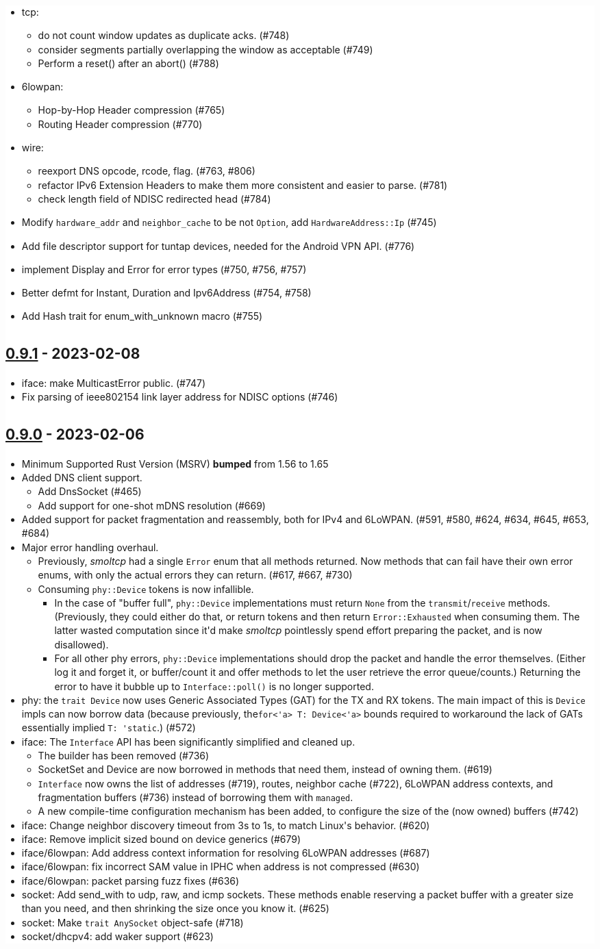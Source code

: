 - tcp:
    - do not count window updates as duplicate acks. (#748)
    - consider segments partially overlapping the window as acceptable (#749)
    - Perform a reset() after an abort() (#788)

- 6lowpan:
    - Hop-by-Hop Header compression (#765)
    - Routing Header compression (#770)

- wire:
    - reexport DNS opcode, rcode, flag. (#763, #806)
    - refactor IPv6 Extension Headers to make them more consistent and easier to parse. (#781)
    - check length field of NDISC redirected head (#784)

- Modify `hardware_addr` and `neighbor_cache` to be not `Option`, add `HardwareAddress::Ip` (#745)
- Add file descriptor support for tuntap devices, needed for the Android VPN API. (#776)
- implement Display and Error for error types (#750, #756, #757)
- Better defmt for Instant, Duration and Ipv6Address (#754, #758)
- Add Hash trait for enum_with_unknown macro (#755)

## [0.9.1] - 2023-02-08

- iface: make MulticastError public. (#747)
- Fix parsing of ieee802154 link layer address for NDISC options (#746)

## [0.9.0] - 2023-02-06

- Minimum Supported Rust Version (MSRV) **bumped** from 1.56 to 1.65
- Added DNS client support.
    - Add DnsSocket (#465)
    - Add support for one-shot mDNS resolution (#669)
- Added support for packet fragmentation and reassembly, both for IPv4 and 6LoWPAN. (#591, #580, #624, #634, #645, #653, #684)
- Major error handling overhaul.
    - Previously, _smoltcp_ had a single `Error` enum that all methods returned. Now methods that can fail have their own error enums, with only the actual errors they can return. (#617, #667, #730)
    - Consuming `phy::Device` tokens is now infallible.
        - In the case of "buffer full", `phy::Device` implementations must return `None` from the `transmit`/`receive` methods. (Previously, they could either do that, or return tokens and then return `Error::Exhausted` when consuming them. The latter wasted computation since it'd make _smoltcp_ pointlessly spend effort preparing the packet, and is now disallowed).
        - For all other phy errors, `phy::Device` implementations should drop the packet and handle the error themselves. (Either log it and forget it, or buffer/count it and offer methods to let the user retrieve the error queue/counts.) Returning the error to have it bubble up to `Interface::poll()` is no longer supported.
- phy: the `trait Device` now uses Generic Associated Types (GAT) for the TX and RX tokens. The main impact of this is `Device` impls can now borrow data (because previously, the`for<'a> T: Device<'a>` bounds required to workaround the lack of GATs essentially implied `T: 'static`.) (#572)
- iface: The `Interface` API has been significantly simplified and cleaned up.
    - The builder has been removed (#736)
    - SocketSet and Device are now borrowed in methods that need them, instead of owning them. (#619)
    - `Interface` now owns the list of addresses (#719), routes, neighbor cache (#722), 6LoWPAN address contexts, and fragmentation buffers (#736) instead of borrowing them with `managed`.
    - A new compile-time configuration mechanism has been added, to configure the size of the (now owned) buffers (#742)
- iface: Change neighbor discovery timeout from 3s to 1s, to match Linux's behavior. (#620)
- iface: Remove implicit sized bound on device generics (#679)
- iface/6lowpan: Add address context information for resolving 6LoWPAN addresses (#687)
- iface/6lowpan: fix incorrect SAM value in IPHC when address is not compressed (#630)
- iface/6lowpan: packet parsing fuzz fixes (#636)
- socket: Add send_with to udp, raw, and icmp sockets. These methods enable reserving a packet buffer with a greater size than you need, and then shrinking the size once you know it. (#625)
- socket: Make `trait AnySocket` object-safe (#718)
- socket/dhcpv4: add waker support (#623)

[Unreleased]: https://github.com/smoltcp-rs/smoltcp/compare/v0.11.0...HEAD
[0.11.0]: https://github.com/smoltcp-rs/smoltcp/compare/v0.10.0...v0.11.0
[0.10.0]: https://github.com/smoltcp-rs/smoltcp/compare/v0.9.1...v0.10.0
[0.9.1]: https://github.com/smoltcp-rs/smoltcp/compare/v0.9.0...v0.9.1
[0.9.0]: https://github.com/smoltcp-rs/smoltcp/compare/v0.8.2...v0.9.0
[0.8.2]: https://github.com/smoltcp-rs/smoltcp/compare/v0.8.1...v0.8.2
[0.8.1]: https://github.com/smoltcp-rs/smoltcp/compare/v0.8.0...v0.8.1
[0.8.0]: https://github.com/smoltcp-rs/smoltcp/compare/v0.7.0...v0.8.0
[0.7.5]: https://github.com/smoltcp-rs/smoltcp/compare/v0.7.4...v0.7.5
[0.7.4]: https://github.com/smoltcp-rs/smoltcp/compare/v0.7.3...v0.7.4
[0.7.3]: https://github.com/smoltcp-rs/smoltcp/compare/v0.7.2...v0.7.3
[0.7.2]: https://github.com/smoltcp-rs/smoltcp/compare/v0.7.1...v0.7.2
[0.7.1]: https://github.com/smoltcp-rs/smoltcp/compare/v0.7.0...v0.7.1
[0.7.0]: https://github.com/smoltcp-rs/smoltcp/compare/v0.6.0...v0.7.0